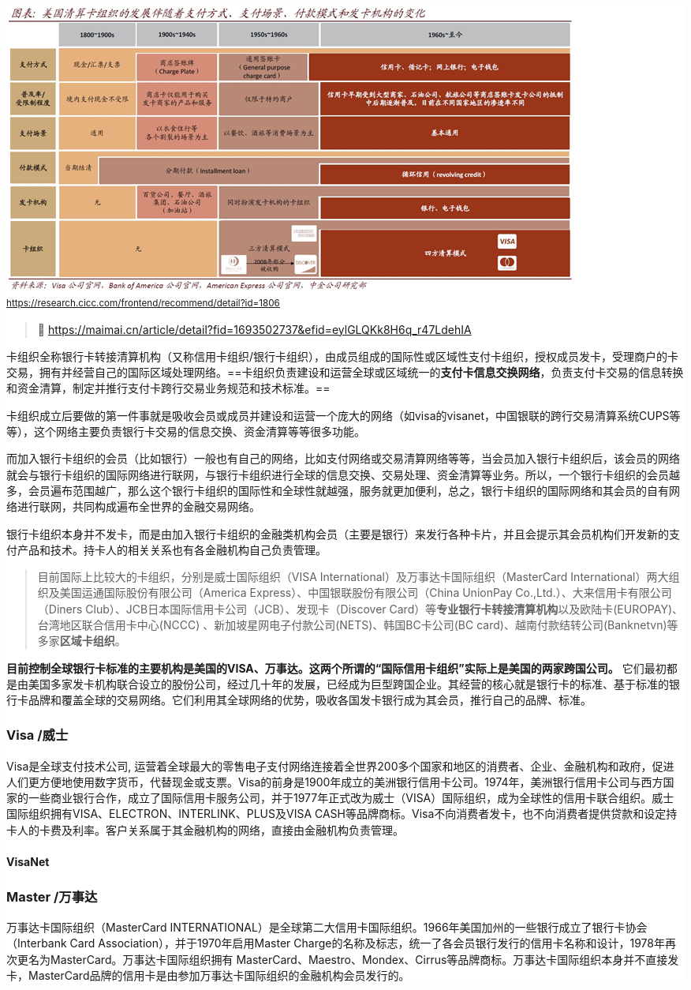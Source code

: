 ![](../../../Assets/Pics/Pasted%20image%2020250504121726.png)
<small><a>https://research.cicc.com/frontend/recommend/detail?id=1806</a></small>


> 🔗 https://maimai.cn/article/detail?fid=1693502737&efid=eylGLQKk8H6q_r47LdehIA

卡组织全称银行卡转接清算机构（又称信用卡组织/银行卡组织），由成员组成的国际性或区域性支付卡组织，授权成员发卡，受理商户的卡交易，拥有并经营自己的国际区域处理网络。==卡组织负责建设和运营全球或区域统一的**支付卡信息交换网络**，负责支付卡交易的信息转换和资金清算，制定并推行支付卡跨行交易业务规范和技术标准。==

卡组织成立后要做的第一件事就是吸收会员或成员并建设和运营一个庞大的网络（如visa的visanet，中国银联的跨行交易清算系统CUPS等等），这个网络主要负责银行卡交易的信息交换、资金清算等等很多功能。

而加入银行卡组织的会员（比如银行）一般也有自己的网络，比如支付网络或交易清算网络等等，当会员加入银行卡组织后，该会员的网络就会与银行卡组织的国际网络进行联网，与银行卡组织进行全球的信息交换、交易处理、资金清算等业务。所以，一个银行卡组织的会员越多，会员遍布范围越广，那么这个银行卡组织的国际性和全球性就越强，服务就更加便利，总之，银行卡组织的国际网络和其会员的自有网络进行联网，共同构成遍布全世界的金融交易网络。

银行卡组织本身并不发卡，而是由加入银行卡组织的金融类机构会员（主要是银行）来发行各种卡片，并且会提示其会员机构们开发新的支付产品和技术。持卡人的相关关系也有各金融机构自己负责管理。 

> 目前国际上比较大的卡组织，分别是威士国际组织（VISA International）及万事达卡国际组织（MasterCard International）两大组织及美国运通国际股份有限公司（America Express）、中国银联股份有限公司（China UnionPay Co.,Ltd.）、大来信用卡有限公司（Diners Club）、JCB日本国际信用卡公司（JCB）、发现卡（Discover Card）等**专业银行卡转接清算机构**以及欧陆卡(EUROPAY)、台湾地区联合信用卡中心(NCCC) 、新加坡星网电子付款公司(NETS)、韩国BC卡公司(BC card)、越南付款结转公司(Banknetvn)等多家**区域卡组织**。

**目前控制全球银行卡标准的主要机构是美国的VISA、万事达。这两个所谓的“国际信用卡组织”实际上是美国的两家跨国公司。** 它们最初都是由美国多家发卡机构联合设立的股份公司，经过几十年的发展，已经成为巨型跨国企业。其经营的核心就是银行卡的标准、基于标准的银行卡品牌和覆盖全球的交易网络。它们利用其全球网络的优势，吸收各国发卡银行成为其会员，推行自己的品牌、标准。


### Visa /威士
Visa是全球支付技术公司, 运营着全球最大的零售电子支付网络连接着全世界200多个国家和地区的消费者、企业、金融机构和政府，促进人们更方便地使用数字货币，代替现金或支票。Visa的前身是1900年成立的美洲银行信用卡公司。1974年，美洲银行信用卡公司与西方国家的一些商业银行合作，成立了国际信用卡服务公司，并于1977年正式改为威士（VISA）国际组织，成为全球性的信用卡联合组织。威士国际组织拥有VISA、ELECTRON、INTERLINK、PLUS及VISA CASH等品牌商标。Visa不向消费者发卡，也不向消费者提供贷款和设定持卡人的卡费及利率。客户关系属于其金融机构的网络，直接由金融机构负责管理。
#### VisaNet


### Master /万事达
万事达卡国际组织（MasterCard INTERNATIONAL）是全球第二大信用卡国际组织。1966年美国加州的一些银行成立了银行卡协会（Interbank Card Association），并于1970年启用Master Charge的名称及标志，统一了各会员银行发行的信用卡名称和设计，1978年再次更名为MasterCard。万事达卡国际组织拥有 MasterCard、Maestro、Mondex、Cirrus等品牌商标。万事达卡国际组织本身并不直接发卡，MasterCard品牌的信用卡是由参加万事达卡国际组织的金融机构会员发行的。
